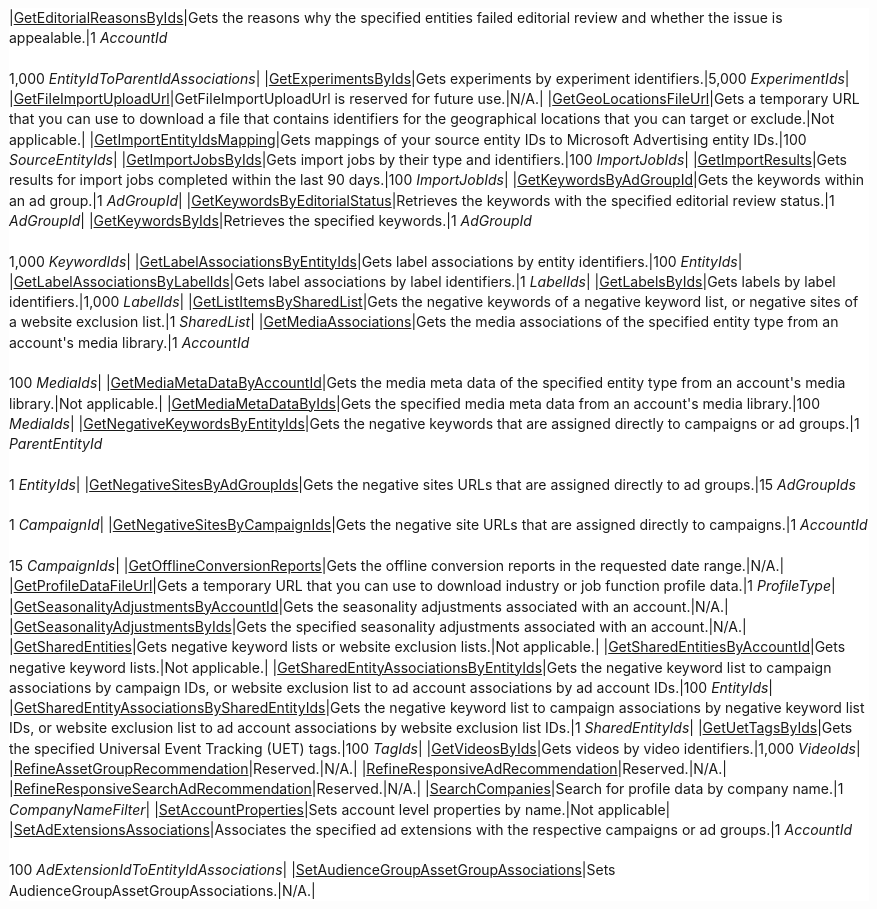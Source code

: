 |[GetEditorialReasonsByIds](geteditorialreasonsbyids.md)|Gets the reasons why the specified entities failed editorial review and whether the issue is appealable.|1 *AccountId*<br/><br/>1,000 *EntityIdToParentIdAssociations*|
|[GetExperimentsByIds](getexperimentsbyids.md)|Gets experiments by experiment identifiers.|5,000 *ExperimentIds*|
|[GetFileImportUploadUrl](getfileimportuploadurl.md)|GetFileImportUploadUrl is reserved for future use.|N/A.|
|[GetGeoLocationsFileUrl](getgeolocationsfileurl.md)|Gets a temporary URL that you can use to download a file that contains identifiers for the geographical locations that you can target or exclude.|Not applicable.|
|[GetImportEntityIdsMapping](getimportentityidsmapping.md)|Gets mappings of your source entity IDs to Microsoft Advertising entity IDs.|100 *SourceEntityIds*|
|[GetImportJobsByIds](getimportjobsbyids.md)|Gets import jobs by their type and identifiers.|100 *ImportJobIds*|
|[GetImportResults](getimportresults.md)|Gets results for import jobs completed within the last 90 days.|100 *ImportJobIds*|
|[GetKeywordsByAdGroupId](getkeywordsbyadgroupid.md)|Gets the keywords within an ad group.|1 *AdGroupId*|
|[GetKeywordsByEditorialStatus](getkeywordsbyeditorialstatus.md)|Retrieves the keywords with the specified editorial review status.|1 *AdGroupId*|
|[GetKeywordsByIds](getkeywordsbyids.md)|Retrieves the specified keywords.|1 *AdGroupId*<br/><br/>1,000 *KeywordIds*|
|[GetLabelAssociationsByEntityIds](getlabelassociationsbyentityids.md)|Gets label associations by entity identifiers.|100 *EntityIds*|
|[GetLabelAssociationsByLabelIds](getlabelassociationsbylabelids.md)|Gets label associations by label identifiers.|1 *LabelIds*|
|[GetLabelsByIds](getlabelsbyids.md)|Gets labels by label identifiers.|1,000 *LabelIds*|
|[GetListItemsBySharedList](getlistitemsbysharedlist.md)|Gets the negative keywords of a negative keyword list, or negative sites of a website exclusion list.|1 *SharedList*|
|[GetMediaAssociations](getmediaassociations.md)|Gets the media associations of the specified entity type from an account's media library.|1 *AccountId*<br/><br/>100 *MediaIds*|
|[GetMediaMetaDataByAccountId](getmediametadatabyaccountid.md)|Gets the media meta data of the specified entity type from an account's media library.|Not applicable.|
|[GetMediaMetaDataByIds](getmediametadatabyids.md)|Gets the specified media meta data from an account's media library.|100 *MediaIds*|
|[GetNegativeKeywordsByEntityIds](getnegativekeywordsbyentityids.md)|Gets the negative keywords that are assigned directly to campaigns or ad groups.|1 *ParentEntityId*<br/><br/>1 *EntityIds*|
|[GetNegativeSitesByAdGroupIds](getnegativesitesbyadgroupids.md)|Gets the negative sites URLs that are assigned directly to ad groups.|15 *AdGroupIds*<br/><br/>1 *CampaignId*|
|[GetNegativeSitesByCampaignIds](getnegativesitesbycampaignids.md)|Gets the negative site URLs that are assigned directly to campaigns.|1 *AccountId*<br/><br/>15 *CampaignIds*|
|[GetOfflineConversionReports](getofflineconversionreports.md)|Gets the offline conversion reports in the requested date range.|N/A.|
|[GetProfileDataFileUrl](getprofiledatafileurl.md)|Gets a temporary URL that you can use to download industry or job function profile data.|1 *ProfileType*|
|[GetSeasonalityAdjustmentsByAccountId](getseasonalityadjustmentsbyaccountid.md)|Gets the seasonality adjustments associated with an account.|N/A.|
|[GetSeasonalityAdjustmentsByIds](getseasonalityadjustmentsbyids.md)|Gets the specified seasonality adjustments associated with an account.|N/A.|
|[GetSharedEntities](getsharedentities.md)|Gets negative keyword lists or website exclusion lists.|Not applicable.|
|[GetSharedEntitiesByAccountId](getsharedentitiesbyaccountid.md)|Gets negative keyword lists.|Not applicable.|
|[GetSharedEntityAssociationsByEntityIds](getsharedentityassociationsbyentityids.md)|Gets the negative keyword list to campaign associations by campaign IDs, or website exclusion list to ad account associations by ad account IDs.|100 *EntityIds*|
|[GetSharedEntityAssociationsBySharedEntityIds](getsharedentityassociationsbysharedentityids.md)|Gets the negative keyword list to campaign associations by negative keyword list IDs, or website exclusion list to ad account associations by website exclusion list IDs.|1 *SharedEntityIds*|
|[GetUetTagsByIds](getuettagsbyids.md)|Gets the specified Universal Event Tracking (UET) tags.|100 *TagIds*|
|[GetVideosByIds](getvideosbyids.md)|Gets videos by video identifiers.|1,000 *VideoIds*|
|[RefineAssetGroupRecommendation](refineassetgrouprecommendation.md)|Reserved.|N/A.|
|[RefineResponsiveAdRecommendation](refineresponsiveadrecommendation.md)|Reserved.|N/A.|
|[RefineResponsiveSearchAdRecommendation](refineresponsivesearchadrecommendation.md)|Reserved.|N/A.|
|[SearchCompanies](searchcompanies.md)|Search for profile data by company name.|1 *CompanyNameFilter*|
|[SetAccountProperties](setaccountproperties.md)|Sets account level properties by name.|Not applicable|
|[SetAdExtensionsAssociations](setadextensionsassociations.md)|Associates the specified ad extensions with the respective campaigns or ad groups.|1 *AccountId*<br/><br/>100 *AdExtensionIdToEntityIdAssociations*|
|[SetAudienceGroupAssetGroupAssociations](setaudiencegroupassetgroupassociations.md)|Sets AudienceGroupAssetGroupAssociations.|N/A.|